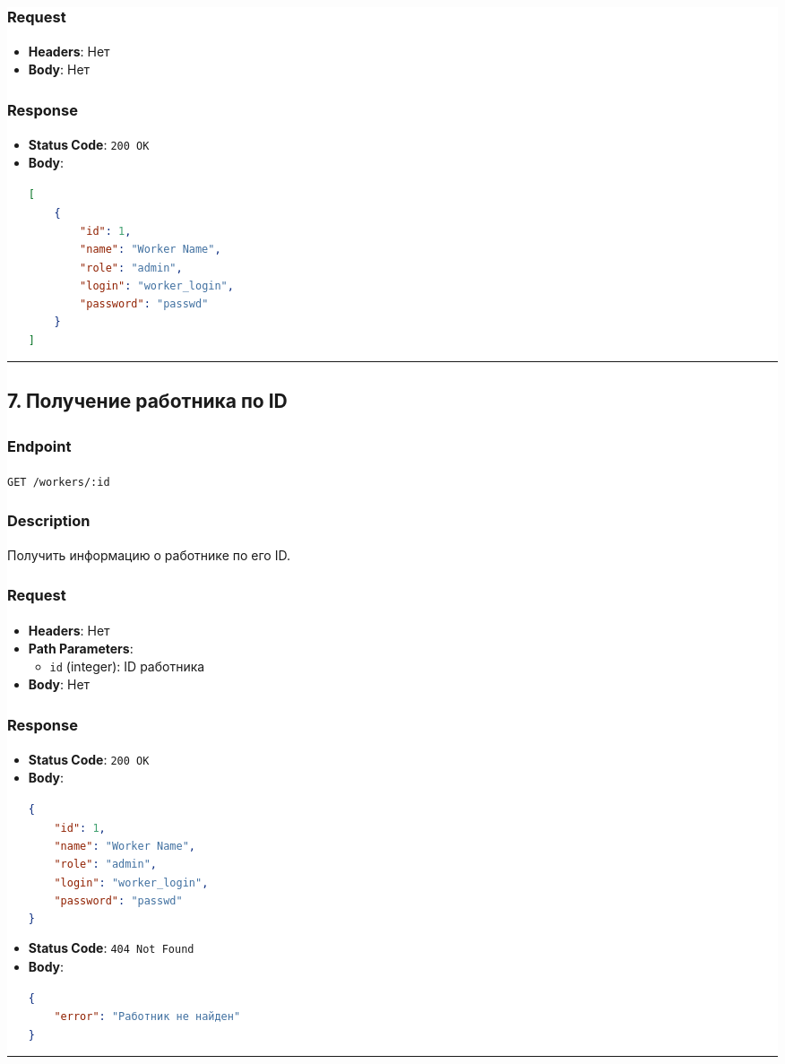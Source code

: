 ### **Request**

-   **Headers**: Нет
-   **Body**: Нет

### **Response**

-   **Status Code**: `200 OK`
-   **Body**:
    ```json
    [
        {
            "id": 1,
            "name": "Worker Name",
            "role": "admin",
            "login": "worker_login",
            "password": "passwd"
        }
    ]
    ```

---

## 7. Получение работника по ID

### **Endpoint**

`GET /workers/:id`

### **Description**

Получить информацию о работнике по его ID.

### **Request**

-   **Headers**: Нет
-   **Path Parameters**:
    -   `id` (integer): ID работника
-   **Body**: Нет

### **Response**

-   **Status Code**: `200 OK`
-   **Body**:
    ```json
    {
        "id": 1,
        "name": "Worker Name",
        "role": "admin",
        "login": "worker_login",
        "password": "passwd"
    }
    ```
-   **Status Code**: `404 Not Found`
-   **Body**:
    ```json
    {
        "error": "Работник не найден"
    }
    ```

---